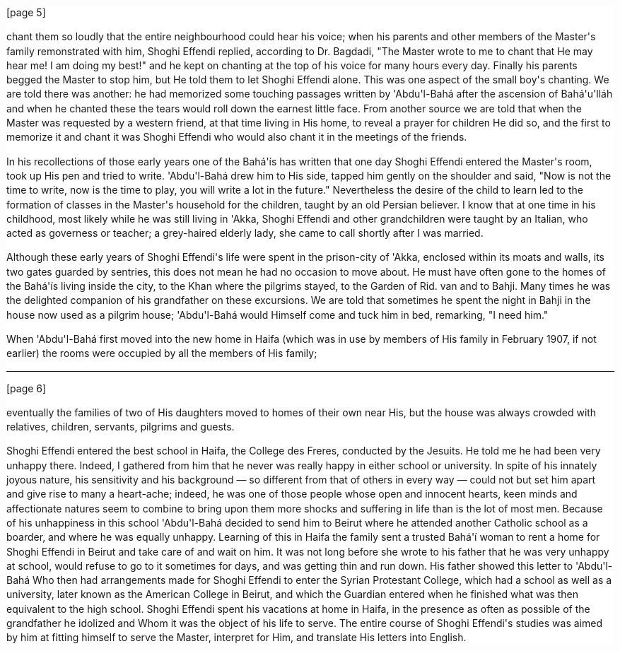 \[page 5\]

chant them so loudly that the entire neighbourhood could hear his voice; when his parents and other members of the Master's family remonstrated with him, Shoghi Effendi replied, according to Dr. Bagdadi, "The Master wrote to me to chant that He may hear me! I am doing my best!" and he kept on chanting at the top of his voice for many hours every day. Finally his parents begged the Master to stop him, but He told them to let Shoghi Effendi alone. This was one aspect of the small boy's chanting. We are told there was another: he had memorized some touching passages written by 'Abdu'l-Bahá after the ascension of Bahá'u'lláh and when he chanted these the tears would roll down the earnest little face. From another source we are told that when the Master was requested by a western friend, at that time living in His home, to reveal a prayer for children He did so, and the first to memorize it and chant it was Shoghi Effendi who would also chant it in the meetings of the friends.

In his recollections of those early years one of the Bahá'ís has written that one day Shoghi Effendi entered the Master's room, took up His pen and tried to write. 'Abdu'l-Bahá drew him to His side, tapped him gently on the shoulder and said, "Now is not the time to write, now is the time to play, you will write a lot in the future." Nevertheless the desire of the child to learn led to the formation of classes in the Master's household for the children, taught by an old Persian believer. I know that at one time in his childhood, most likely while he was still living in 'Akka, Shoghi Effendi and other grandchildren were taught by an Italian, who acted as governess or teacher; a grey-haired elderly lady, she came to call shortly after I was married.

Although these early years of Shoghi Effendi's life were spent in the prison-city of 'Akka, enclosed within its moats and walls, its two gates guarded by sentries, this does not mean he had no occasion to move about. He must have often gone to the homes of the Bahá'ís living inside the city, to the Khan where the pilgrims stayed, to the Garden of Rid. van and to Bahji. Many times he was the delighted companion of his grandfather on these excursions. We are told that sometimes he spent the night in Bahji in the house now used as a pilgrim house; 'Abdu'l-Bahá would Himself come and tuck him in bed, remarking, "I need him."

When 'Abdu'l-Bahá first moved into the new home in Haifa (which was in use by members of His family in February 1907, if not earlier) the rooms were occupied by all the members of His family;

* * *

\[page 6\]

eventually the families of two of His daughters moved to homes of their own near His, but the house was always crowded with relatives, children, servants, pilgrims and guests.

Shoghi Effendi entered the best school in Haifa, the College des Freres, conducted by the Jesuits. He told me he had been very unhappy there. Indeed, I gathered from him that he never was really happy in either school or university. In spite of his innately joyous nature, his sensitivity and his background — so different from that of others in every way — could not but set him apart and give rise to many a heart-ache; indeed, he was one of those people whose open and innocent hearts, keen minds and affectionate natures seem to combine to bring upon them more shocks and suffering in life than is the lot of most men. Because of his unhappiness in this school 'Abdu'l-Bahá decided to send him to Beirut where he attended another Catholic school as a boarder, and where he was equally unhappy. Learning of this in Haifa the family sent a trusted Bahá'í woman to rent a home for Shoghi Effendi in Beirut and take care of and wait on him. It was not long before she wrote to his father that he was very unhappy at school, would refuse to go to it sometimes for days, and was getting thin and run down. His father showed this letter to 'Abdu'l-Bahá Who then had arrangements made for Shoghi Effendi to enter the Syrian Protestant College, which had a school as well as a university, later known as the American College in Beirut, and which the Guardian entered when he finished what was then equivalent to the high school. Shoghi Effendi spent his vacations at home in Haifa, in the presence as often as possible of the grandfather he idolized and Whom it was the object of his life to serve. The entire course of Shoghi Effendi's studies was aimed by him at fitting himself to serve the Master, interpret for Him, and translate His letters into English.
